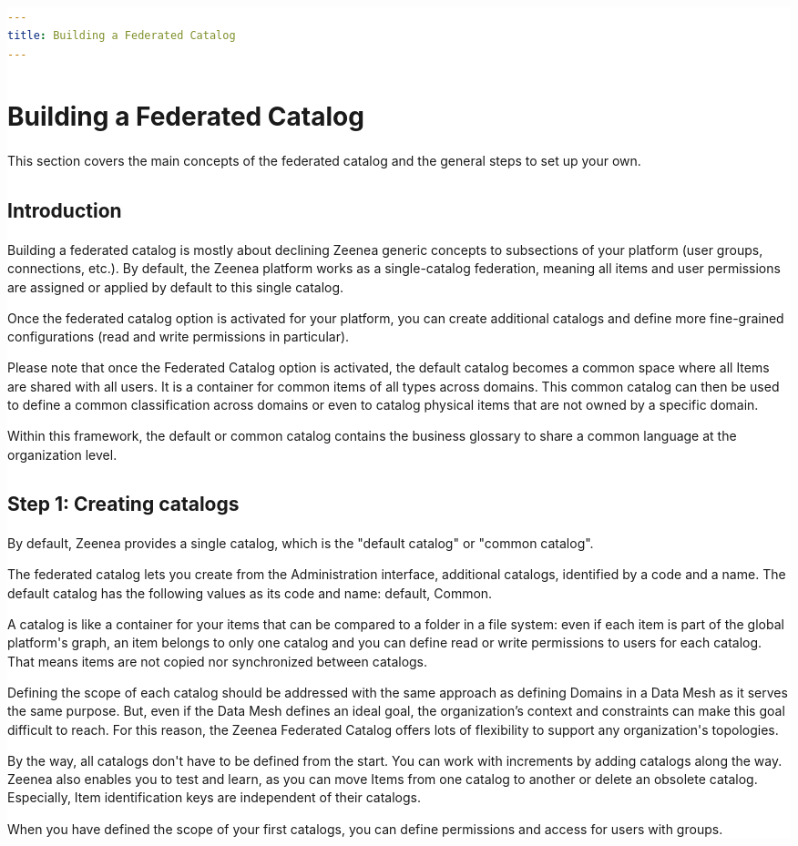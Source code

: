 ```yaml
---
title: Building a Federated Catalog
---
```


# Building a Federated Catalog

This section covers the main concepts of the federated catalog and the general steps to set up your own.

## Introduction

Building a federated catalog is mostly about declining Zeenea generic concepts to subsections of your platform (user groups, connections, etc.). By default, the Zeenea platform works as a single-catalog federation, meaning all items and user permissions are assigned or applied by default to this single catalog.

Once the federated catalog option is activated for your platform, you can create additional catalogs and define more fine-grained configurations (read and write permissions in particular).

Please note that once the Federated Catalog option is activated, the default catalog becomes a common space where all Items are shared with all users. It is a container for common items of all types across domains. This common catalog can then be used to define a common classification across domains or even to catalog physical items that are not owned by a specific domain.

Within this framework, the default or common catalog contains the business glossary to share a common language at the organization level.

## Step 1: Creating catalogs
By default, Zeenea provides a single catalog, which is the "default catalog" or "common catalog".

The federated catalog lets you create from the Administration interface, additional catalogs, identified by a code and a name. The default catalog has the following values as its code and name: default, Common.

A catalog is like a container for your items that can be compared to a folder in a file system: even if each item is part of the global platform's graph, an item belongs to only one catalog and you can define read or write permissions to users for each catalog. That means items are not copied nor synchronized between catalogs.

Defining the scope of each catalog should be addressed with the same approach as defining Domains in a Data Mesh as it serves the same purpose. But, even if the Data Mesh defines an ideal goal, the organization’s context and constraints can make this goal difficult to reach. For this reason, the Zeenea Federated Catalog offers lots of flexibility to support any organization's topologies.

By the way, all catalogs don't have to be defined from the start. You can work with increments by adding catalogs along the way. Zeenea also enables you to test and learn, as you can move Items from one catalog to another or delete an obsolete catalog. Especially, Item identification keys are independent of their catalogs. 

When you have defined the scope of your first catalogs, you can define permissions and access for users with groups.
